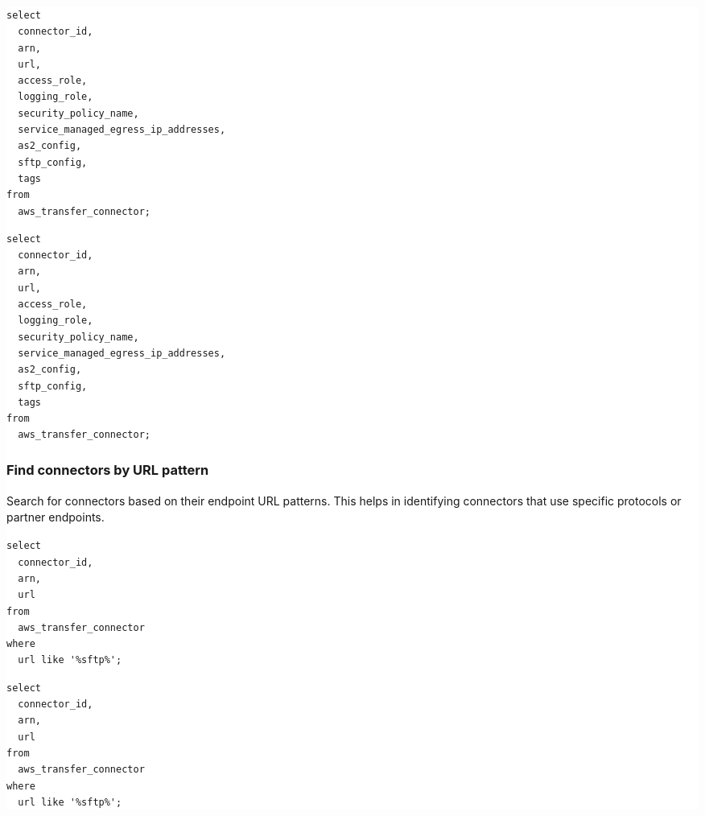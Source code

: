 ```sql+postgres
select
  connector_id,
  arn,
  url,
  access_role,
  logging_role,
  security_policy_name,
  service_managed_egress_ip_addresses,
  as2_config,
  sftp_config,
  tags
from
  aws_transfer_connector;
```

```sql+sqlite
select
  connector_id,
  arn,
  url,
  access_role,
  logging_role,
  security_policy_name,
  service_managed_egress_ip_addresses,
  as2_config,
  sftp_config,
  tags
from
  aws_transfer_connector;
```

### Find connectors by URL pattern
Search for connectors based on their endpoint URL patterns. This helps in identifying connectors that use specific protocols or partner endpoints.

```sql+postgres
select
  connector_id,
  arn,
  url
from
  aws_transfer_connector
where
  url like '%sftp%';
```

```sql+sqlite
select
  connector_id,
  arn,
  url
from
  aws_transfer_connector
where
  url like '%sftp%';
```